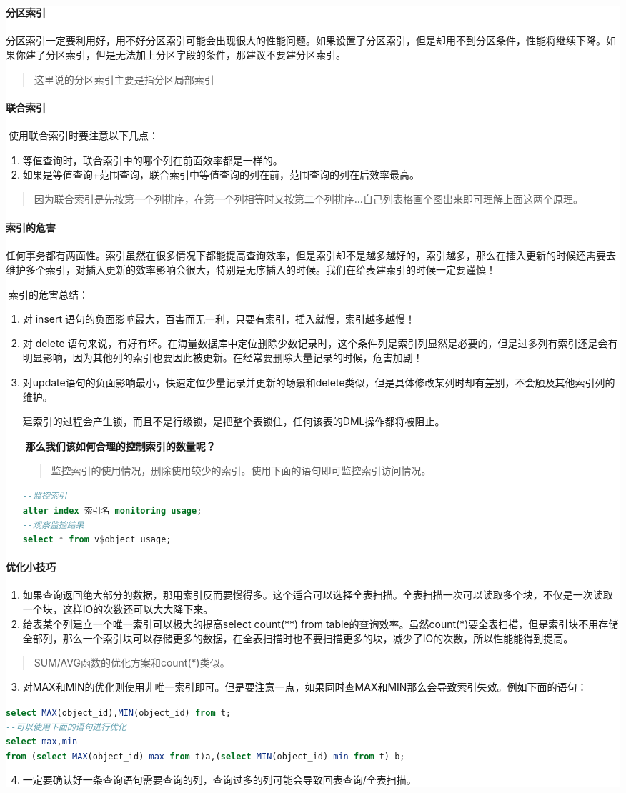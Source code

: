 #### 分区索引

​		分区索引一定要利用好，用不好分区索引可能会出现很大的性能问题。如果设置了分区索引，但是却用不到分区条件，性能将继续下降。如果你建了分区索引，但是无法加上分区字段的条件，那建议不要建分区索引。

> 这里说的分区索引主要是指分区局部索引

#### 联合索引

​		使用联合索引时要注意以下几点：

1. 等值查询时，联合索引中的哪个列在前面效率都是一样的。
2. 如果是等值查询+范围查询，联合索引中等值查询的列在前，范围查询的列在后效率最高。

> 因为联合索引是先按第一个列排序，在第一个列相等时又按第二个列排序...自己列表格画个图出来即可理解上面这两个原理。

#### 索引的危害

​		任何事务都有两面性。索引虽然在很多情况下都能提高查询效率，但是索引却不是越多越好的，索引越多，那么在插入更新的时候还需要去维护多个索引，对插入更新的效率影响会很大，特别是无序插入的时候。我们在给表建索引的时候一定要谨慎！

​		索引的危害总结：

1. 对 insert 语句的负面影响最大，百害而无一利，只要有索引，插入就慢，索引越多越慢！

2. 对 delete 语句来说，有好有坏。在海量数据库中定位删除少数记录时，这个条件列是索引列显然是必要的，但是过多列有索引还是会有明显影响，因为其他列的索引也要因此被更新。在经常要删除大量记录的时候，危害加剧！

3. 对update语句的负面影响最小，快速定位少量记录并更新的场景和delete类似，但是具体修改某列时却有差别，不会触及其他索引列的维护。

   ​	建索引的过程会产生锁，而且不是行级锁，是把整个表锁住，任何该表的DML操作都将被阻止。

   ​	**那么我们该如何合理的控制索引的数量呢？**

   > 监控索引的使用情况，删除使用较少的索引。使用下面的语句即可监控索引访问情况。

   ```sql
   --监控索引
   alter index 索引名 monitoring usage;
   --观察监控结果
   select * from v$object_usage;
   ```

#### 优化小技巧

1. 如果查询返回绝大部分的数据，那用索引反而要慢得多。这个适合可以选择全表扫描。全表扫描一次可以读取多个块，不仅是一次读取一个块，这样IO的次数还可以大大降下来。
2. 给表某个列建立一个唯一索引可以极大的提高select count(**) from table的查询效率。虽然count(*)要全表扫描，但是索引块不用存储全部列，那么一个索引块可以存储更多的数据，在全表扫描时也不要扫描更多的块，减少了IO的次数，所以性能能得到提高。

> SUM/AVG函数的优化方案和count(*)类似。

3. 对MAX和MIN的优化则使用非唯一索引即可。但是要注意一点，如果同时查MAX和MIN那么会导致索引失效。例如下面的语句：

```sql
select MAX(object_id),MIN(object_id) from t;
--可以使用下面的语句进行优化
select max,min
from (select MAX(object_id) max from t)a,(select MIN(object_id) min from t) b;
```

4. 一定要确认好一条查询语句需要查询的列，查询过多的列可能会导致回表查询/全表扫描。
